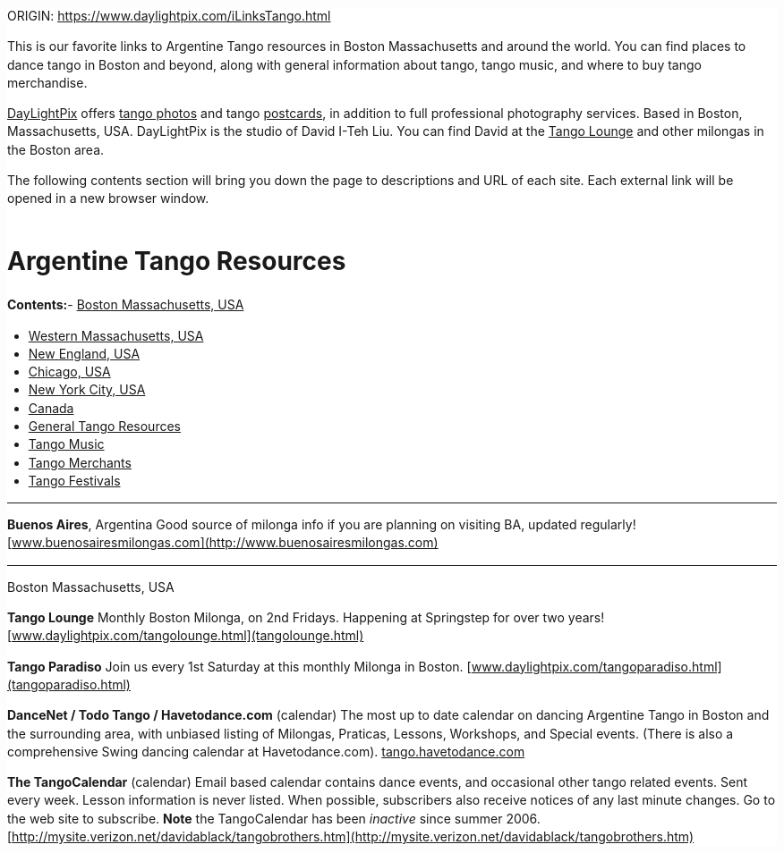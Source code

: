ORIGIN: https://www.daylightpix.com/iLinksTango.html


This is our favorite links to Argentine Tango resources in Boston Massachusetts and around the world. You can find places to dance tango in Boston and beyond, along with general information about tango, tango music, and where to buy tango merchandise.

[DayLightPix](http://www.DayLightPix.com) offers [tango photos](tango.html) and tango [postcards](cardsp.html), in addition to full professional photography services. Based in Boston, Massachusetts, USA. DayLightPix is the studio of David I-Teh Liu. You can find David at the [Tango Lounge](tangolounge.html) and other milongas in the Boston area.

The following contents section will bring you down the page to descriptions and URL of each site. Each external link will be opened in a new browser window.

# Argentine Tango Resources

**Contents:**-   [Boston Massachusetts, USA](#tangoBoston)
-   [Western Massachusetts, USA](#tangoWestMA)
-   [New England, USA](#tangoNE)
-   [Chicago, USA](#tangoChicago)
-   [New York City, USA](#tangoNY)
-   [Canada](#tangoCanada)
-   [General Tango Resources](#tangoGeneral)
-   [Tango Music](#tangoMusic)
-   [Tango Merchants](#tangoMerchants)
-   [Tango Festivals](#tangoFestival)

- - -

**Buenos Aires**, Argentina
Good source of milonga info if you are planning on visiting BA, updated regularly!
[www.buenosairesmilongas.com](http://www.buenosairesmilongas.com)


- - -

Boston Massachusetts, USA

**Tango Lounge**
Monthly Boston Milonga, on 2nd Fridays.
Happening at Springstep for over two years!
[www.daylightpix.com/tangolounge.html](tangolounge.html)

**Tango Paradiso**
Join us every 1st Saturday at this monthly Milonga in Boston.
[www.daylightpix.com/tangoparadiso.html](tangoparadiso.html)

**DanceNet / Todo Tango / Havetodance.com** (calendar)
The most up to date calendar on dancing Argentine Tango in Boston and the surrounding area, with unbiased listing of Milongas, Praticas, Lessons, Workshops, and Special events. (There is also a comprehensive Swing dancing calendar at Havetodance.com).
[tango.havetodance.com](http://tango.havetodance.com)

**The TangoCalendar** (calendar)
Email based calendar contains dance events, and occasional other tango related events. Sent every week. Lesson information is never listed. When possible, subscribers also receive notices of any last minute changes. Go to the web site to subscribe.
**Note** the TangoCalendar has been _inactive_ since summer 2006.
[http://mysite.verizon.net/davidablack/tangobrothers.htm](http://mysite.verizon.net/davidablack/tangobrothers.htm)
